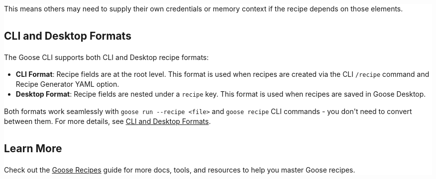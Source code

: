 
This means others may need to supply their own credentials or memory context if the recipe depends on those elements.

## CLI and Desktop Formats

The Goose CLI supports both CLI and Desktop recipe formats:

- **CLI Format**: Recipe fields are at the root level. This format is used when recipes are created via the CLI `/recipe` command and Recipe Generator YAML option.
- **Desktop Format**: Recipe fields are nested under a `recipe` key. This format is used when recipes are saved in Goose Desktop.

Both formats work seamlessly with `goose run --recipe <file>` and `goose recipe` CLI commands - you don't need to convert between them. For more details, see [CLI and Desktop Formats](/docs/guides/recipes/recipe-reference#cli-and-desktop-formats).

## Learn More
Check out the [Goose Recipes](/docs/guides/recipes) guide for more docs, tools, and resources to help you master Goose recipes.